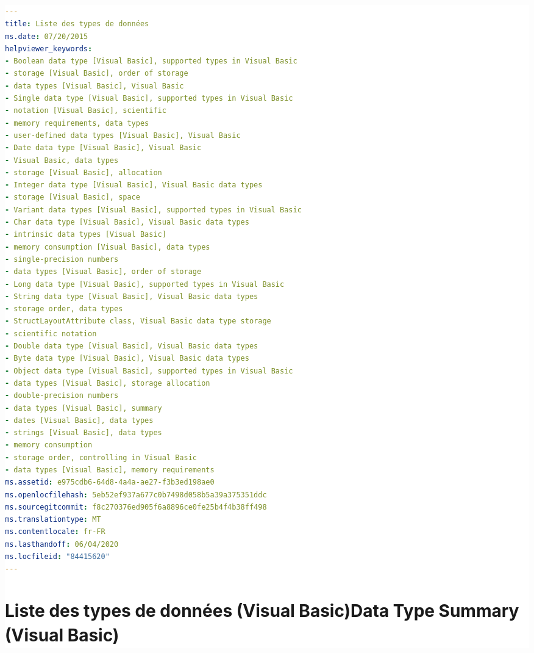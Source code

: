 ```yaml
---
title: Liste des types de données
ms.date: 07/20/2015
helpviewer_keywords:
- Boolean data type [Visual Basic], supported types in Visual Basic
- storage [Visual Basic], order of storage
- data types [Visual Basic], Visual Basic
- Single data type [Visual Basic], supported types in Visual Basic
- notation [Visual Basic], scientific
- memory requirements, data types
- user-defined data types [Visual Basic], Visual Basic
- Date data type [Visual Basic], Visual Basic
- Visual Basic, data types
- storage [Visual Basic], allocation
- Integer data type [Visual Basic], Visual Basic data types
- storage [Visual Basic], space
- Variant data types [Visual Basic], supported types in Visual Basic
- Char data type [Visual Basic], Visual Basic data types
- intrinsic data types [Visual Basic]
- memory consumption [Visual Basic], data types
- single-precision numbers
- data types [Visual Basic], order of storage
- Long data type [Visual Basic], supported types in Visual Basic
- String data type [Visual Basic], Visual Basic data types
- storage order, data types
- StructLayoutAttribute class, Visual Basic data type storage
- scientific notation
- Double data type [Visual Basic], Visual Basic data types
- Byte data type [Visual Basic], Visual Basic data types
- Object data type [Visual Basic], supported types in Visual Basic
- data types [Visual Basic], storage allocation
- double-precision numbers
- data types [Visual Basic], summary
- dates [Visual Basic], data types
- strings [Visual Basic], data types
- memory consumption
- storage order, controlling in Visual Basic
- data types [Visual Basic], memory requirements
ms.assetid: e975cdb6-64d8-4a4a-ae27-f3b3ed198ae0
ms.openlocfilehash: 5eb52ef937a677c0b7498d058b5a39a375351ddc
ms.sourcegitcommit: f8c270376ed905f6a8896ce0fe25b4f4b38ff498
ms.translationtype: MT
ms.contentlocale: fr-FR
ms.lasthandoff: 06/04/2020
ms.locfileid: "84415620"
---
```

# <a name="data-type-summary-visual-basic"></a><span data-ttu-id="2c3b6-102">Liste des types de données (Visual Basic)</span><span class="sxs-lookup"><span data-stu-id="2c3b6-102">Data Type Summary (Visual Basic)</span></span>
